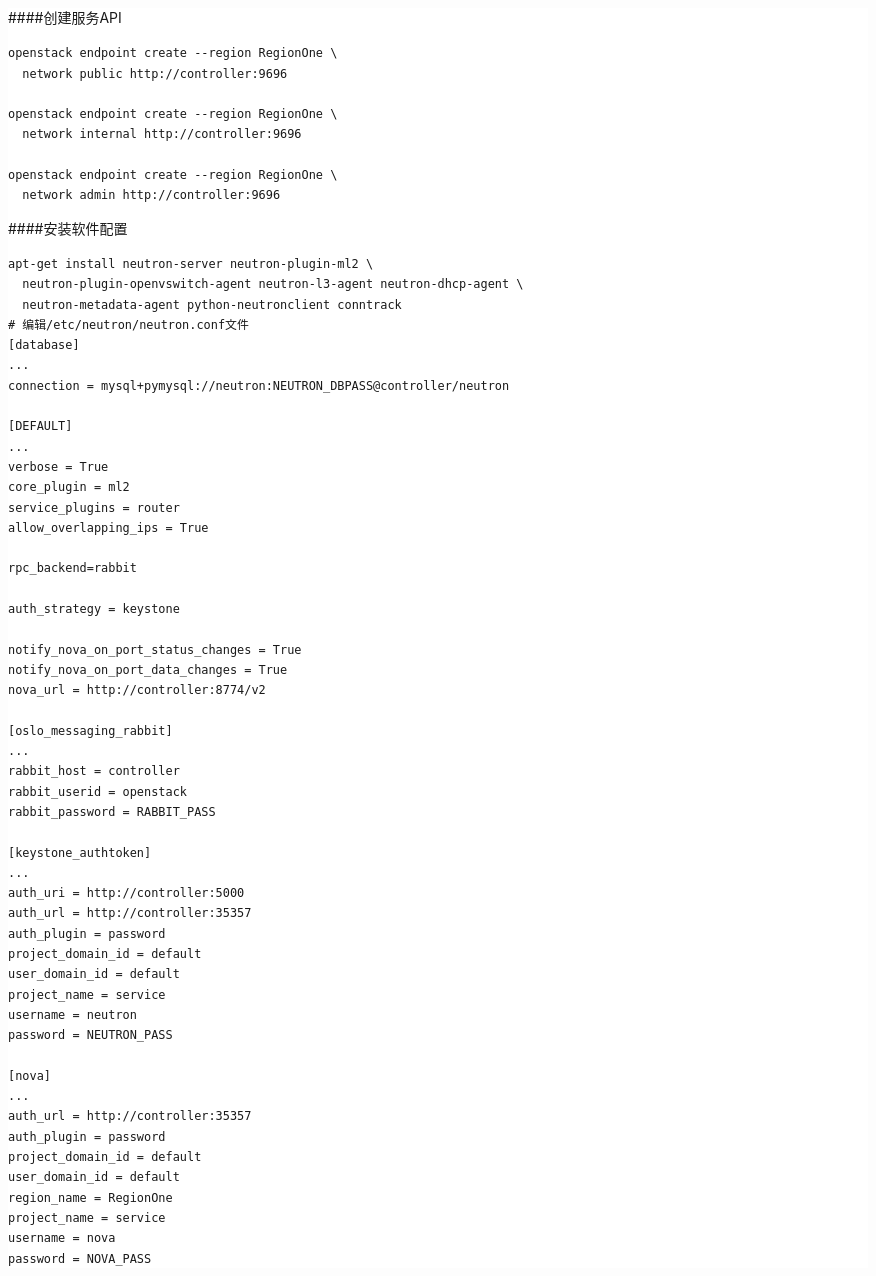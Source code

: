 ####创建服务API
	
	openstack endpoint create --region RegionOne \
	  network public http://controller:9696

	openstack endpoint create --region RegionOne \
	  network internal http://controller:9696
	
	openstack endpoint create --region RegionOne \
	  network admin http://controller:9696

####安装软件配置

	apt-get install neutron-server neutron-plugin-ml2 \
	  neutron-plugin-openvswitch-agent neutron-l3-agent neutron-dhcp-agent \
	  neutron-metadata-agent python-neutronclient conntrack
	# 编辑/etc/neutron/neutron.conf文件
	[database]
	...
	connection = mysql+pymysql://neutron:NEUTRON_DBPASS@controller/neutron

	[DEFAULT]
	...
	verbose = True
	core_plugin = ml2
	service_plugins = router
	allow_overlapping_ips = True
	
	rpc_backend=rabbit

	auth_strategy = keystone

	notify_nova_on_port_status_changes = True
	notify_nova_on_port_data_changes = True
	nova_url = http://controller:8774/v2

	[oslo_messaging_rabbit]
	...
	rabbit_host = controller
	rabbit_userid = openstack
	rabbit_password = RABBIT_PASS

	[keystone_authtoken]
	...
	auth_uri = http://controller:5000
	auth_url = http://controller:35357
	auth_plugin = password
	project_domain_id = default
	user_domain_id = default
	project_name = service
	username = neutron
	password = NEUTRON_PASS
	
	[nova]
	...
	auth_url = http://controller:35357
	auth_plugin = password
	project_domain_id = default
	user_domain_id = default
	region_name = RegionOne
	project_name = service
	username = nova
	password = NOVA_PASS
